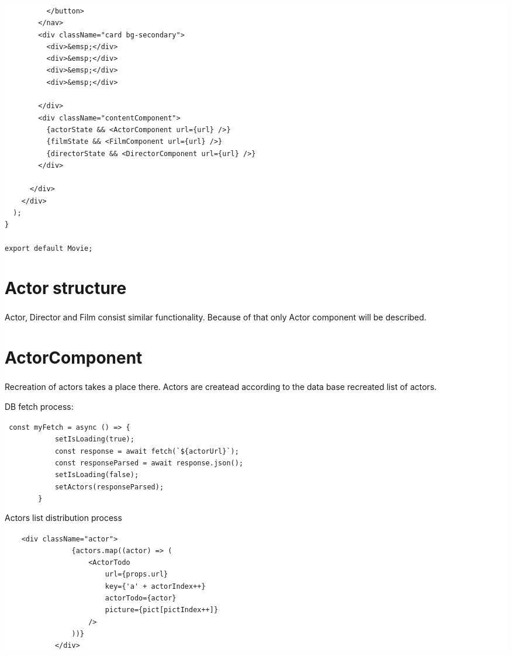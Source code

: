 ```
          </button>
        </nav>
        <div className="card bg-secondary">
          <div>&emsp;</div>
          <div>&emsp;</div>
          <div>&emsp;</div>
          <div>&emsp;</div>

        </div>
        <div className="contentComponent">
          {actorState && <ActorComponent url={url} />}
          {filmState && <FilmComponent url={url} />}
          {directorState && <DirectorComponent url={url} />}
        </div>

      </div>
    </div>
  );
}

export default Movie;
```

# Actor structure

Actor, Director and Film consist similar functionality. Because of that only Actor component will be described.

# ActorComponent

Recreation of actors takes a place there.
Actors are createad according to the data base recreated list of actors.

DB fetch process:

```
 const myFetch = async () => {
            setIsLoading(true);
            const response = await fetch(`${actorUrl}`);
            const responseParsed = await response.json();
            setIsLoading(false);
            setActors(responseParsed);
        }
```

Actors list distribution process

```
    <div className="actor">
                {actors.map((actor) => (
                    <ActorTodo
                        url={props.url}
                        key={'a' + actorIndex++}
                        actorTodo={actor}
                        picture={pict[pictIndex++]}
                    />
                ))}
            </div>
```
